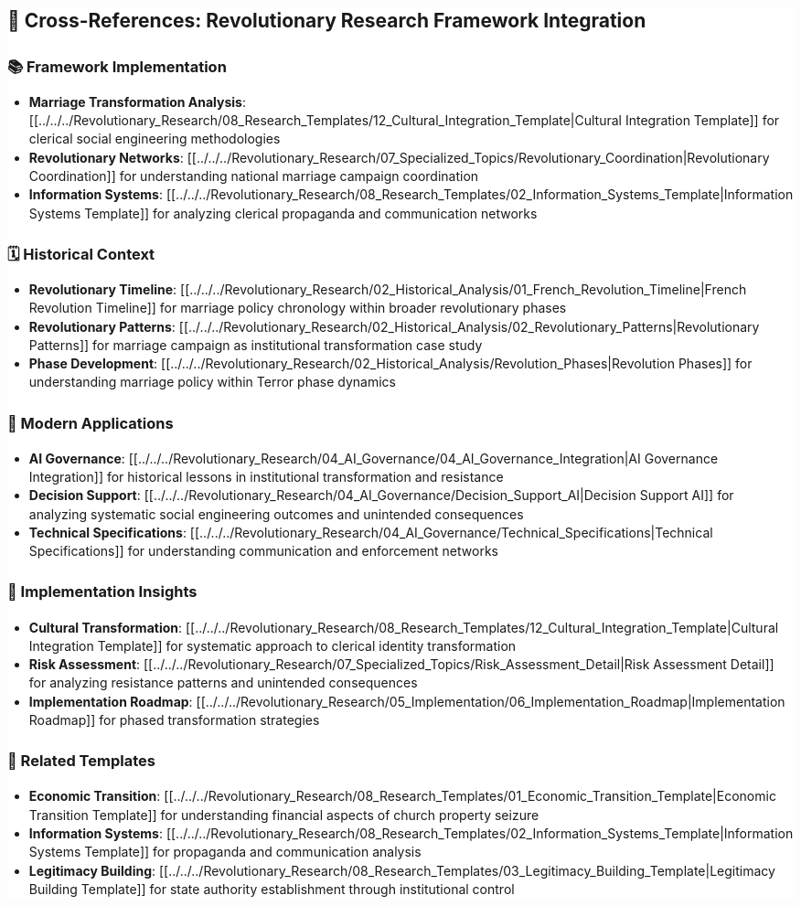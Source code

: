 
## 🔗 Cross-References: Revolutionary Research Framework Integration

### 📚 Framework Implementation
- **Marriage Transformation Analysis**: [[../../../Revolutionary_Research/08_Research_Templates/12_Cultural_Integration_Template|Cultural Integration Template]] for clerical social engineering methodologies
- **Revolutionary Networks**: [[../../../Revolutionary_Research/07_Specialized_Topics/Revolutionary_Coordination|Revolutionary Coordination]] for understanding national marriage campaign coordination
- **Information Systems**: [[../../../Revolutionary_Research/08_Research_Templates/02_Information_Systems_Template|Information Systems Template]] for analyzing clerical propaganda and communication networks

### 🗓️ Historical Context
- **Revolutionary Timeline**: [[../../../Revolutionary_Research/02_Historical_Analysis/01_French_Revolution_Timeline|French Revolution Timeline]] for marriage policy chronology within broader revolutionary phases
- **Revolutionary Patterns**: [[../../../Revolutionary_Research/02_Historical_Analysis/02_Revolutionary_Patterns|Revolutionary Patterns]] for marriage campaign as institutional transformation case study
- **Phase Development**: [[../../../Revolutionary_Research/02_Historical_Analysis/Revolution_Phases|Revolution Phases]] for understanding marriage policy within Terror phase dynamics

### 🤖 Modern Applications
- **AI Governance**: [[../../../Revolutionary_Research/04_AI_Governance/04_AI_Governance_Integration|AI Governance Integration]] for historical lessons in institutional transformation and resistance
- **Decision Support**: [[../../../Revolutionary_Research/04_AI_Governance/Decision_Support_AI|Decision Support AI]] for analyzing systematic social engineering outcomes and unintended consequences
- **Technical Specifications**: [[../../../Revolutionary_Research/04_AI_Governance/Technical_Specifications|Technical Specifications]] for understanding communication and enforcement networks

### 🎯 Implementation Insights
- **Cultural Transformation**: [[../../../Revolutionary_Research/08_Research_Templates/12_Cultural_Integration_Template|Cultural Integration Template]] for systematic approach to clerical identity transformation
- **Risk Assessment**: [[../../../Revolutionary_Research/07_Specialized_Topics/Risk_Assessment_Detail|Risk Assessment Detail]] for analyzing resistance patterns and unintended consequences
- **Implementation Roadmap**: [[../../../Revolutionary_Research/05_Implementation/06_Implementation_Roadmap|Implementation Roadmap]] for phased transformation strategies

### 🔧 Related Templates  
- **Economic Transition**: [[../../../Revolutionary_Research/08_Research_Templates/01_Economic_Transition_Template|Economic Transition Template]] for understanding financial aspects of church property seizure
- **Information Systems**: [[../../../Revolutionary_Research/08_Research_Templates/02_Information_Systems_Template|Information Systems Template]] for propaganda and communication analysis
- **Legitimacy Building**: [[../../../Revolutionary_Research/08_Research_Templates/03_Legitimacy_Building_Template|Legitimacy Building Template]] for state authority establishment through institutional control
